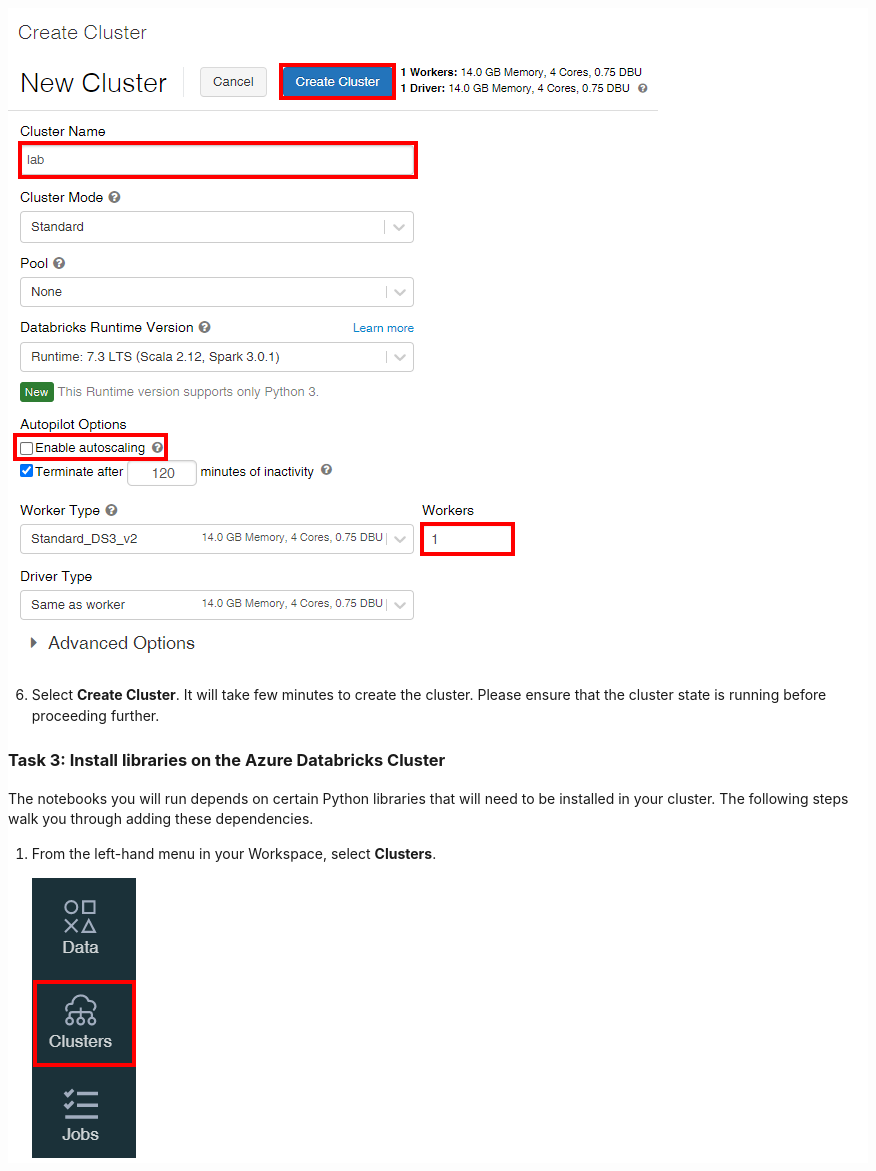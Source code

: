   ![The New Cluster form is populated with the values outlined above.](images/azure-databricks-create-cluster-form.png 'Create New Cluster Dialog')

6. Select **Create Cluster**. It will take few minutes to create the cluster. Please ensure that the cluster state is running before proceeding further.

### Task 3: Install libraries on the Azure Databricks Cluster

The notebooks you will run depends on certain Python libraries that will need to be installed in your cluster. The following steps walk you through adding these dependencies.

1. From the left-hand menu in your Workspace, select **Clusters**.

    ![The Clusters menu option is selected from the left menu.](images/azure-databricks-clusters.png "Clusters")
